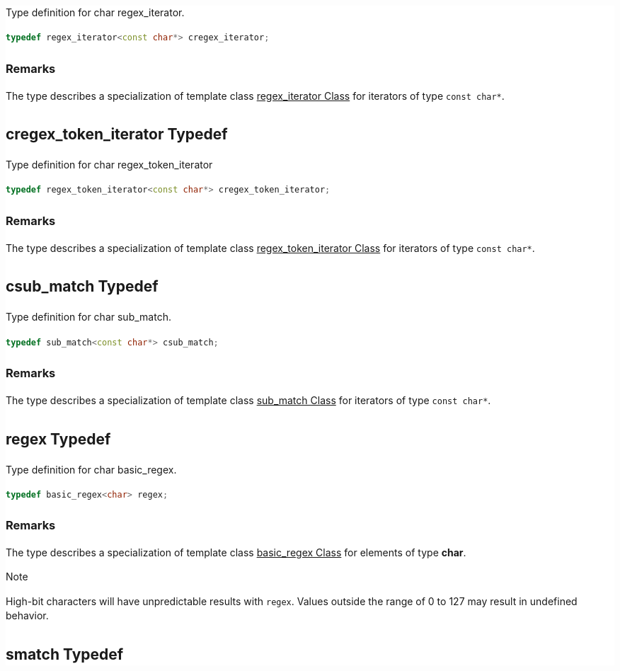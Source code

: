 Type definition for char regex_iterator.

```cpp
typedef regex_iterator<const char*> cregex_iterator;
```

### Remarks

The type describes a specialization of template class [regex_iterator Class](../standard-library/regex-iterator-class.md) for iterators of type `const char*`.

## <a name="cregex_token_iterator"></a>  cregex_token_iterator Typedef

Type definition for char regex_token_iterator

```cpp
typedef regex_token_iterator<const char*> cregex_token_iterator;
```

### Remarks

The type describes a specialization of template class [regex_token_iterator Class](../standard-library/regex-token-iterator-class.md) for iterators of type `const char*`.

## <a name="csub_match"></a>  csub_match Typedef

Type definition for char sub_match.

```cpp
typedef sub_match<const char*> csub_match;
```

### Remarks

The type describes a specialization of template class [sub_match Class](../standard-library/sub-match-class.md) for iterators of type `const char*`.

## <a name="regex"></a>  regex Typedef

Type definition for char basic_regex.

```cpp
typedef basic_regex<char> regex;
```

### Remarks

The type describes a specialization of template class [basic_regex Class](../standard-library/basic-regex-class.md) for elements of type **char**.

> [!NOTE]
> High-bit characters will have unpredictable results with `regex`. Values outside the range of 0 to 127 may result in undefined behavior.

## <a name="smatch"></a>  smatch Typedef
